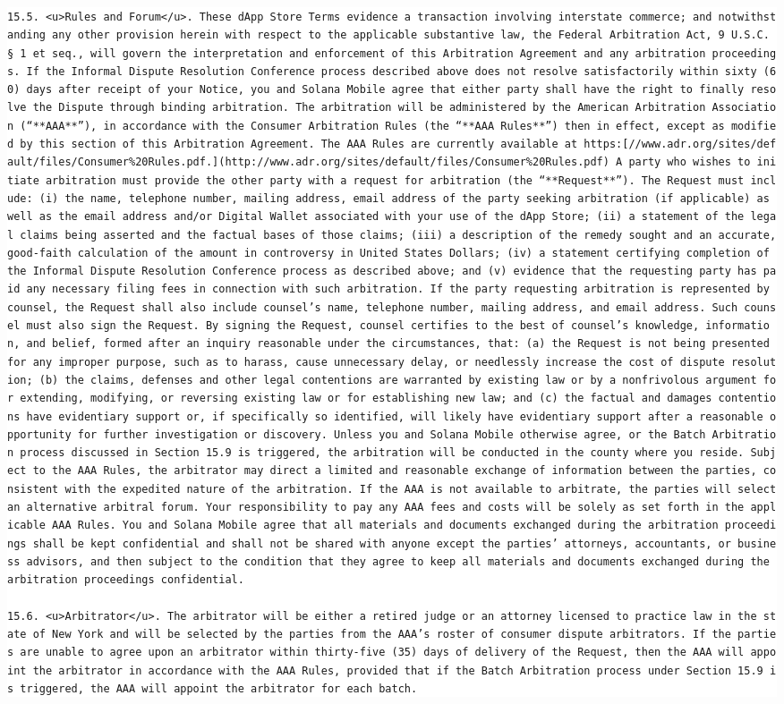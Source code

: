    15.5. <u>Rules and Forum</u>. These dApp Store Terms evidence a transaction involving interstate commerce; and notwithstanding any other provision herein with respect to the applicable substantive law, the Federal Arbitration Act, 9 U.S.C. § 1 et seq., will govern the interpretation and enforcement of this Arbitration Agreement and any arbitration proceedings. If the Informal Dispute Resolution Conference process described above does not resolve satisfactorily within sixty (60) days after receipt of your Notice, you and Solana Mobile agree that either party shall have the right to finally resolve the Dispute through binding arbitration. The arbitration will be administered by the American Arbitration Association (“**AAA**”), in accordance with the Consumer Arbitration Rules (the “**AAA Rules**”) then in effect, except as modified by this section of this Arbitration Agreement. The AAA Rules are currently available at https:[//www.adr.org/sites/default/files/Consumer%20Rules.pdf.](http://www.adr.org/sites/default/files/Consumer%20Rules.pdf) A party who wishes to initiate arbitration must provide the other party with a request for arbitration (the “**Request**”). The Request must include: (i) the name, telephone number, mailing address, email address of the party seeking arbitration (if applicable) as well as the email address and/or Digital Wallet associated with your use of the dApp Store; (ii) a statement of the legal claims being asserted and the factual bases of those claims; (iii) a description of the remedy sought and an accurate, good-faith calculation of the amount in controversy in United States Dollars; (iv) a statement certifying completion of the Informal Dispute Resolution Conference process as described above; and (v) evidence that the requesting party has paid any necessary filing fees in connection with such arbitration. If the party requesting arbitration is represented by counsel, the Request shall also include counsel’s name, telephone number, mailing address, and email address. Such counsel must also sign the Request. By signing the Request, counsel certifies to the best of counsel’s knowledge, information, and belief, formed after an inquiry reasonable under the circumstances, that: (a) the Request is not being presented for any improper purpose, such as to harass, cause unnecessary delay, or needlessly increase the cost of dispute resolution; (b) the claims, defenses and other legal contentions are warranted by existing law or by a nonfrivolous argument for extending, modifying, or reversing existing law or for establishing new law; and (c) the factual and damages contentions have evidentiary support or, if specifically so identified, will likely have evidentiary support after a reasonable opportunity for further investigation or discovery. Unless you and Solana Mobile otherwise agree, or the Batch Arbitration process discussed in Section 15.9 is triggered, the arbitration will be conducted in the county where you reside. Subject to the AAA Rules, the arbitrator may direct a limited and reasonable exchange of information between the parties, consistent with the expedited nature of the arbitration. If the AAA is not available to arbitrate, the parties will select an alternative arbitral forum. Your responsibility to pay any AAA fees and costs will be solely as set forth in the applicable AAA Rules. You and Solana Mobile agree that all materials and documents exchanged during the arbitration proceedings shall be kept confidential and shall not be shared with anyone except the parties’ attorneys, accountants, or business advisors, and then subject to the condition that they agree to keep all materials and documents exchanged during the arbitration proceedings confidential.  
    
    15.6. <u>Arbitrator</u>. The arbitrator will be either a retired judge or an attorney licensed to practice law in the state of New York and will be selected by the parties from the AAA’s roster of consumer dispute arbitrators. If the parties are unable to agree upon an arbitrator within thirty-five (35) days of delivery of the Request, then the AAA will appoint the arbitrator in accordance with the AAA Rules, provided that if the Batch Arbitration process under Section 15.9 is triggered, the AAA will appoint the arbitrator for each batch.  
    